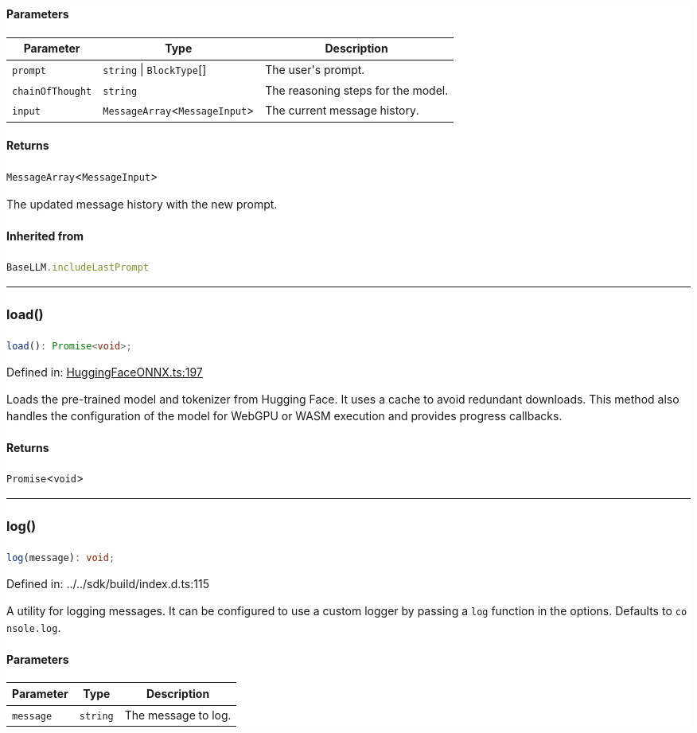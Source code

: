 #### Parameters

| Parameter | Type | Description |
| ------ | ------ | ------ |
| `prompt` | `string` \| `BlockType`[] | The user's prompt. |
| `chainOfThought` | `string` | The reasoning steps for the model. |
| `input` | `MessageArray`\<`MessageInput`\> | The current message history. |

#### Returns

`MessageArray`\<`MessageInput`\>

The updated message history with the new prompt.

#### Inherited from

```ts
BaseLLM.includeLastPrompt
```

***

### load()

```ts
load(): Promise<void>;
```

Defined in: [HuggingFaceONNX.ts:197](https://github.com/elribonazo/uaito/blob/5e718d4c4365447ef5056696ab53cf4e29d9d11a/packages/huggingFace/src/HuggingFaceONNX.ts#L197)

Loads the pre-trained model and tokenizer from Hugging Face. It uses a cache to avoid
redundant downloads. This method also handles the configuration of the model for
WebGPU or WASM execution and provides progress callbacks.

#### Returns

`Promise`\<`void`\>

***

### log()

```ts
log(message): void;
```

Defined in: ../../sdk/build/index.d.ts:115

A utility for logging messages. It can be configured to use a custom logger
by passing a `log` function in the options. Defaults to `console.log`.

#### Parameters

| Parameter | Type | Description |
| ------ | ------ | ------ |
| `message` | `string` | The message to log. |
